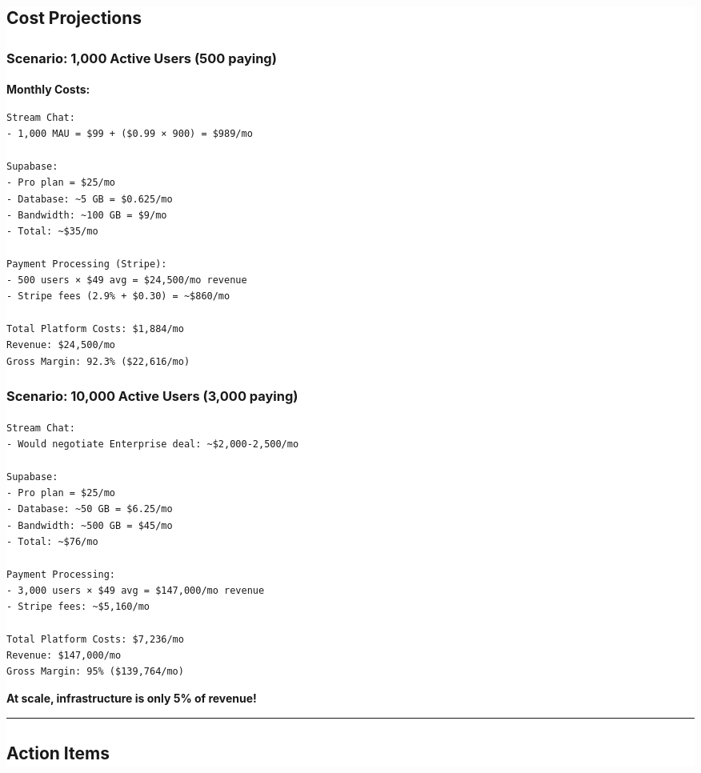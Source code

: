 
## Cost Projections

### Scenario: 1,000 Active Users (500 paying)

**Monthly Costs:**

```
Stream Chat:
- 1,000 MAU = $99 + ($0.99 × 900) = $989/mo

Supabase:
- Pro plan = $25/mo
- Database: ~5 GB = $0.625/mo
- Bandwidth: ~100 GB = $9/mo
- Total: ~$35/mo

Payment Processing (Stripe):
- 500 users × $49 avg = $24,500/mo revenue
- Stripe fees (2.9% + $0.30) = ~$860/mo

Total Platform Costs: $1,884/mo
Revenue: $24,500/mo
Gross Margin: 92.3% ($22,616/mo)
```

### Scenario: 10,000 Active Users (3,000 paying)

```
Stream Chat:
- Would negotiate Enterprise deal: ~$2,000-2,500/mo

Supabase:
- Pro plan = $25/mo
- Database: ~50 GB = $6.25/mo
- Bandwidth: ~500 GB = $45/mo
- Total: ~$76/mo

Payment Processing:
- 3,000 users × $49 avg = $147,000/mo revenue
- Stripe fees: ~$5,160/mo

Total Platform Costs: $7,236/mo
Revenue: $147,000/mo
Gross Margin: 95% ($139,764/mo)
```

**At scale, infrastructure is only 5% of revenue!**

---

## Action Items
